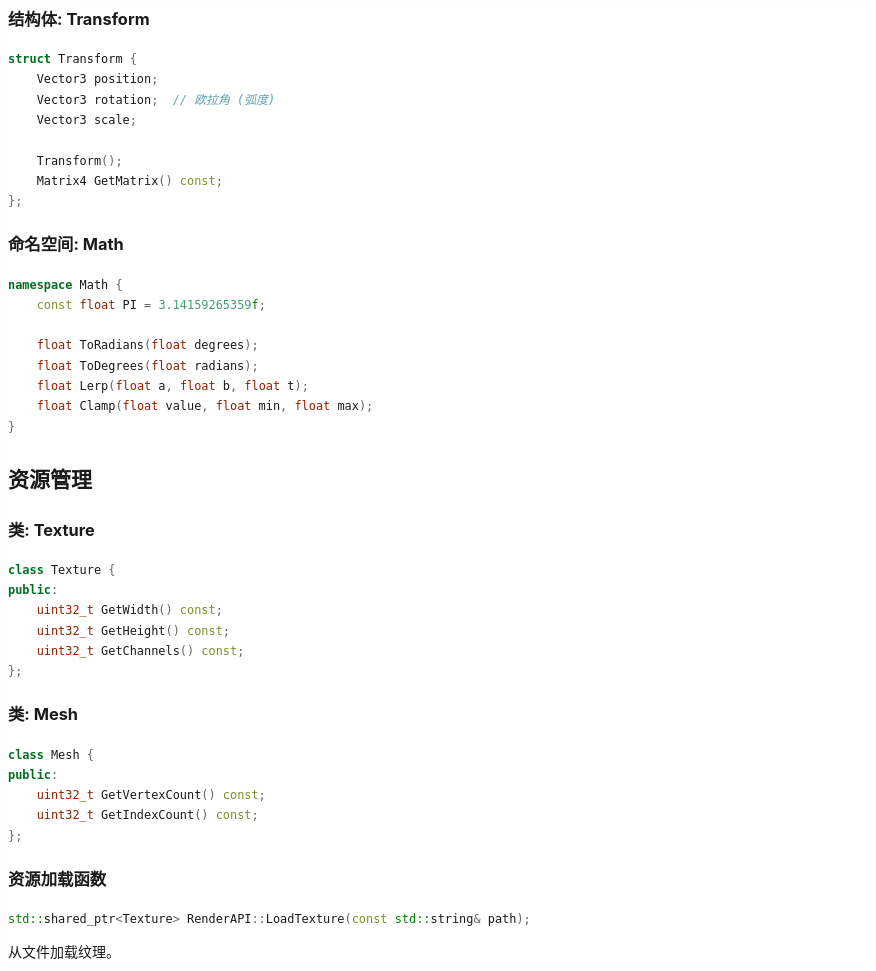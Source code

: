 ### 结构体: Transform

```cpp
struct Transform {
    Vector3 position;
    Vector3 rotation;  // 欧拉角 (弧度)
    Vector3 scale;
    
    Transform();
    Matrix4 GetMatrix() const;
};
```

### 命名空间: Math

```cpp
namespace Math {
    const float PI = 3.14159265359f;
    
    float ToRadians(float degrees);
    float ToDegrees(float radians);
    float Lerp(float a, float b, float t);
    float Clamp(float value, float min, float max);
}
```

## 资源管理

### 类: Texture

```cpp
class Texture {
public:
    uint32_t GetWidth() const;
    uint32_t GetHeight() const;
    uint32_t GetChannels() const;
};
```

### 类: Mesh

```cpp
class Mesh {
public:
    uint32_t GetVertexCount() const;
    uint32_t GetIndexCount() const;
};
```

### 资源加载函数

```cpp
std::shared_ptr<Texture> RenderAPI::LoadTexture(const std::string& path);
```
从文件加载纹理。
